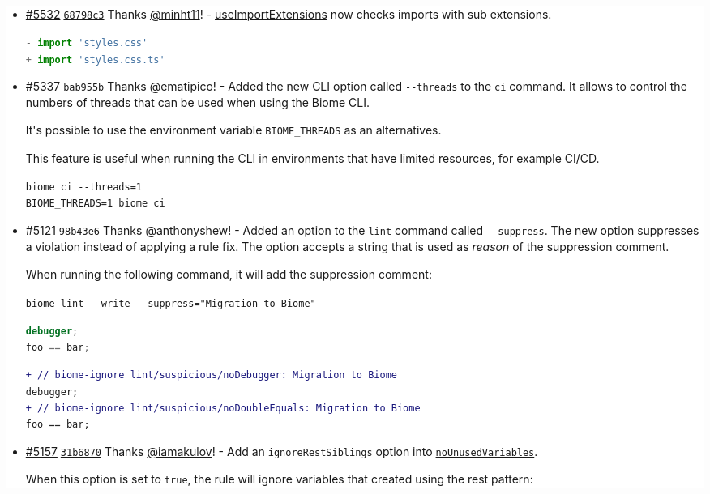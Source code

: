  ```block
  ```

- [#5532](https://github.com/biomejs/biome/pull/5532) [`68798c3`](https://github.com/biomejs/biome/commit/68798c3c7e4819205f67d697f00c1056327ea6d8) Thanks [@minht11](https://github.com/minht11)! - [useImportExtensions](https://biomejs.dev/linter/rules/use-import-extensions/) now checks imports with sub extensions.

  ```js
  - import 'styles.css'
  + import 'styles.css.ts'
  ```

- [#5337](https://github.com/biomejs/biome/pull/5337) [`bab955b`](https://github.com/biomejs/biome/commit/bab955bc52feb61259e1dd0d696843aa3aa30fc6) Thanks [@ematipico](https://github.com/ematipico)! - Added the new CLI option called `--threads` to the `ci` command. It allows to control the numbers of threads that can be used when using the Biome CLI.

  It's possible to use the environment variable `BIOME_THREADS` as an alternatives.

  This feature is useful when running the CLI in environments that have limited resources, for example CI/CD.

  ```shell
  biome ci --threads=1
  BIOME_THREADS=1 biome ci
  ```

- [#5121](https://github.com/biomejs/biome/pull/5121) [`98b43e6`](https://github.com/biomejs/biome/commit/98b43e60a80c4482a8b39557a8e7a7768765f473) Thanks [@anthonyshew](https://github.com/anthonyshew)! - Added an option to the `lint` command called `--suppress`. The new option suppresses a violation instead of applying a rule fix. The option accepts a string that is used as _reason_ of the suppression comment.

  When running the following command, it will add the suppression comment:

  ```shell
  biome lint --write --suppress="Migration to Biome"
  ```

  ```js
  debugger;
  foo == bar;
  ```

  ```diff
  + // biome-ignore lint/suspicious/noDebugger: Migration to Biome
  debugger;
  + // biome-ignore lint/suspicious/noDoubleEquals: Migration to Biome
  foo == bar;
  ```

- [#5157](https://github.com/biomejs/biome/pull/5157) [`31b6870`](https://github.com/biomejs/biome/commit/31b68701464b6325247cf853ddb31ea36df9afc6) Thanks [@iamakulov](https://github.com/iamakulov)! - Add an `ignoreRestSiblings` option into [`noUnusedVariables`](https://biomejs.dev/linter/rules/no-unused-variables).

  When this option is set to `true`, the rule will ignore variables that created using the rest pattern:

